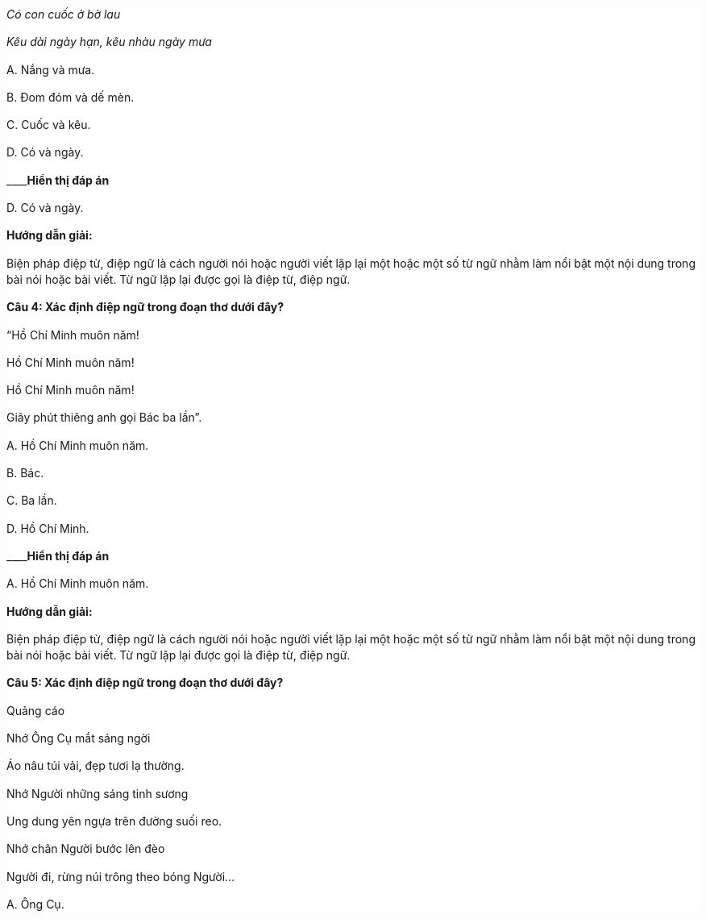 _Có con cuốc ở bờ lau_

_Kêu dài ngày hạn, kêu nhàu ngày mưa_

A. Nắng và mưa.

B. Đom đóm và dế mèn.

C. Cuốc và kêu.

D. Có và ngày.

____**Hiển thị đáp án**

D. Có và ngày.

**Hướng dẫn giải:**

Biện pháp điệp từ, điệp ngữ là cách người nói hoặc người viết lặp lại một hoặc một số từ ngữ nhằm làm nổi bật một nội dung trong bài nói hoặc bài viết. Từ ngữ lặp lại được gọi là điệp từ, điệp ngữ.

**Câu 4: Xác định điệp ngữ trong đoạn thơ dưới đây?**

“Hồ Chí Minh muôn năm!

Hồ Chí Minh muôn năm!

Hồ Chí Minh muôn năm!

Giây phút thiêng anh gọi Bác ba lần”.

A. Hồ Chí Minh muôn năm.

B. Bác.

C. Ba lần.

D. Hồ Chí Minh.

____**Hiển thị đáp án**

A. Hồ Chí Minh muôn năm.

**Hướng dẫn giải:**

Biện pháp điệp từ, điệp ngữ là cách người nói hoặc người viết lặp lại một hoặc một số từ ngữ nhằm làm nổi bật một nội dung trong bài nói hoặc bài viết. Từ ngữ lặp lại được gọi là điệp từ, điệp ngữ.

**Câu 5: Xác định điệp ngữ trong đoạn thơ dưới đây?**

Quảng cáo

Nhớ Ông Cụ mắt sáng ngời

Áo nâu túi vải, đẹp tươi lạ thường.

Nhớ Người những sáng tinh sương

Ung dung yên ngựa trên đường suối reo.

Nhớ chân Người bước lên đèo

Người đi, rừng núi trông theo bóng Người…

A. Ông Cụ.
